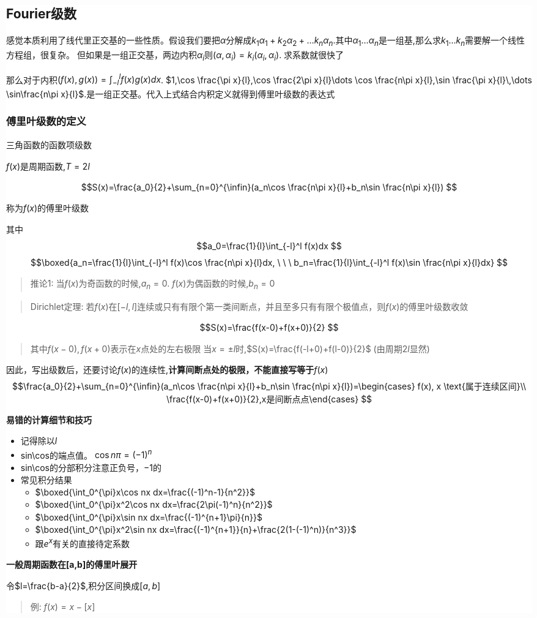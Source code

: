 ## Fourier级数

感觉本质利用了线代里正交基的一些性质。假设我们要把$\alpha$分解成$k_1\alpha_1+k_2\alpha_2+\dots k_n\alpha_n$.其中$\alpha_1\dots \alpha_n$是一组基,那么求$k_1\dots k_n$需要解一个线性方程组，很复杂。
但如果是一组正交基，两边内积$\alpha_i$则$(\alpha,\alpha_i)=k_i(\alpha_i,\alpha_i)$. 求系数就很快了

那么对于内积$(f(x),g(x))=\int_{-l}^l f(x)g(x)dx$. $1,\cos \frac{\pi x}{l},\cos \frac{2\pi x}{l}\dots \cos \frac{n\pi x}{l},\sin \frac{\pi x}{l}\,\dots \sin\frac{n\pi x}{l}$.是一组正交基。代入上式结合内积定义就得到傅里叶级数的表达式
### 傅里叶级数的定义
三角函数的函数项级数

$f(x)$是周期函数,$T=2l$

$$S(x)=\frac{a_0}{2}+\sum_{n=0}^{\infin}(a_n\cos \frac{n\pi x}{l}+b_n\sin \frac{n\pi x}{l})
$$

称为$f(x)$的傅里叶级数

其中
$$a_0=\frac{1}{l}\int_{-l}^l f(x)dx
$$
$$\boxed{a_n=\frac{1}{l}\int_{-l}^l f(x)\cos \frac{n\pi x}{l}dx, \ \ \ b_n=\frac{1}{l}\int_{-l}^l f(x)\sin \frac{n\pi x}{l}dx}
$$

> 推论1: 当$f(x)$为奇函数的时候,$a_n=0$. $f(x)$为偶函数的时候,$b_n=0$

> Dirichlet定理: 若$f(x)$在$[-l,l]$连续或只有有限个第一类间断点，并且至多只有有限个极值点，则$f(x)$的傅里叶级数收敛
> 
$$S(x)=\frac{f(x-0)+f(x+0)}{2}
$$
> 其中$f(x-0),f(x+0)$表示在$x$点处的左右极限
> 当$x=\pm l$时,$S(x)=\frac{f(-l+0)+f(l-0)}{2}$ (由周期$2l$显然)

因此，写出级数后，还要讨论$f(x)$的连续性,**计算间断点处的极限，不能直接写等于**$f(x)$
$$\frac{a_0}{2}+\sum_{n=0}^{\infin}(a_n\cos \frac{n\pi x}{l}+b_n\sin \frac{n\pi x}{l})=\begin{cases} f(x), x \text{属于连续区间}\\ \frac{f(x-0)+f(x+0)}{2},x是间断点点\end{cases}
$$

**易错的计算细节和技巧**

- 记得除以$l$
- sin\cos的端点值。 $\cos n\pi=(-1)^n$
- sin\cos的分部积分注意正负号，$-1$的
- 常见积分结果
    - $\boxed{\int_0^{\pi}x\cos nx dx=\frac{(-1)^n-1}{n^2}}$
    - $\boxed{\int_0^{\pi}x^2\cos nx dx=\frac{2\pi(-1)^n}{n^2}}$
    - $\boxed{\int_0^{\pi}x\sin nx dx=\frac{(-1)^{n+1}\pi}{n}}$
    - $\boxed{\int_0^{\pi}x^2\sin nx dx=\frac{(-1)^{n+1}}{n}+\frac{2(1-(-1)^n)}{n^3}}$
    - 跟$e^x$有关的直接待定系数

**一般周期函数在[a,b]的傅里叶展开**

令$l=\frac{b-a}{2}$,积分区间换成$[a,b]$

> 例: $f(x)=x-[x]$